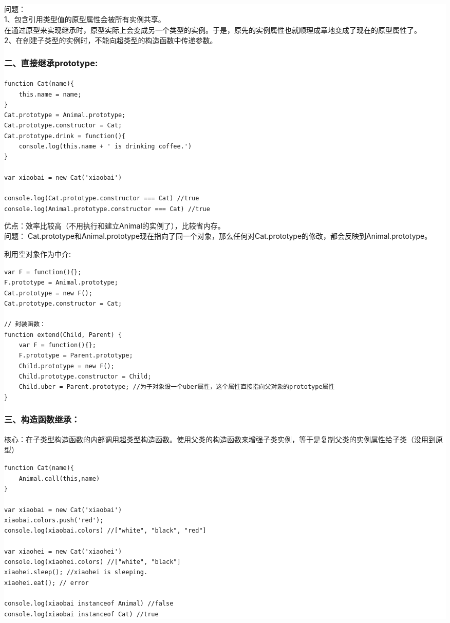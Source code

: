 问题：  
1、包含引用类型值的原型属性会被所有实例共享。   
在通过原型来实现继承时，原型实际上会变成另一个类型的实例。于是，原先的实例属性也就顺理成章地变成了现在的原型属性了。   
2、在创建子类型的实例时，不能向超类型的构造函数中传递参数。   


### 二、直接继承prototype:

```
function Cat(name){
	this.name = name;
}
Cat.prototype = Animal.prototype;
Cat.prototype.constructor = Cat;
Cat.prototype.drink = function(){
	console.log(this.name + ' is drinking coffee.')
}

var xiaobai = new Cat('xiaobai')

console.log(Cat.prototype.constructor === Cat) //true
console.log(Animal.prototype.constructor === Cat) //true
```

优点：效率比较高（不用执行和建立Animal的实例了），比较省内存。   
问题：  Cat.prototype和Animal.prototype现在指向了同一个对象，那么任何对Cat.prototype的修改，都会反映到Animal.prototype。

利用空对象作为中介:
```
var F = function(){};
F.prototype = Animal.prototype;
Cat.prototype = new F();
Cat.prototype.constructor = Cat;

// 封装函数：
function extend(Child, Parent) {
	var F = function(){};
	F.prototype = Parent.prototype;
	Child.prototype = new F();
	Child.prototype.constructor = Child;
	Child.uber = Parent.prototype; //为子对象设一个uber属性，这个属性直接指向父对象的prototype属性
}
```


### 三、构造函数继承：

核心：在子类型构造函数的内部调用超类型构造函数。使用父类的构造函数来增强子类实例，等于是复制父类的实例属性给子类（没用到原型）

```
function Cat(name){
	Animal.call(this,name)
}

var xiaobai = new Cat('xiaobai')
xiaobai.colors.push('red');
console.log(xiaobai.colors) //["white", "black", "red"]

var xiaohei = new Cat('xiaohei')
console.log(xiaohei.colors) //["white", "black"]
xiaohei.sleep(); //xiaohei is sleeping.
xiaohei.eat(); // error

console.log(xiaobai instanceof Animal) //false
console.log(xiaobai instanceof Cat) //true
```
